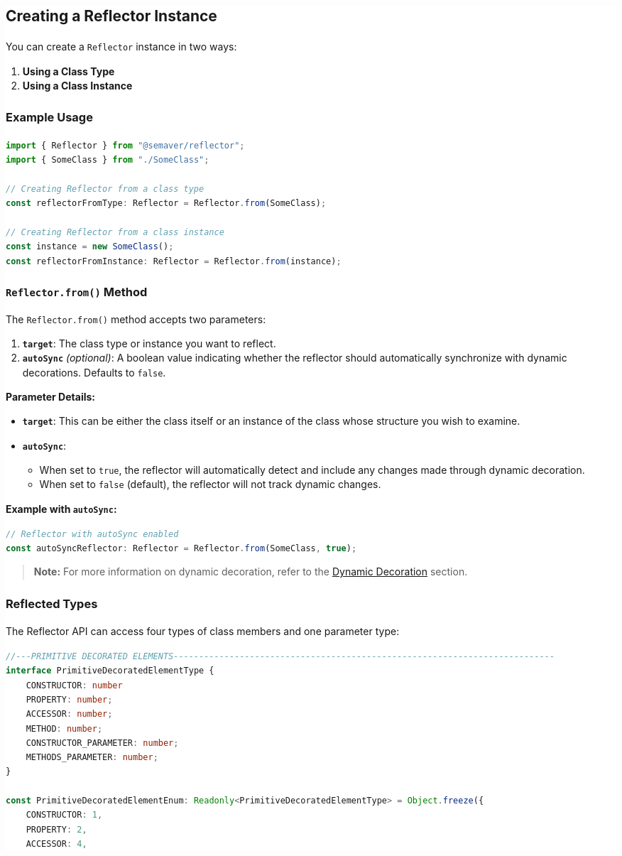 ## Creating a Reflector Instance

You can create a `Reflector` instance in two ways:

1. **Using a Class Type**
2. **Using a Class Instance**

### Example Usage

```ts
import { Reflector } from "@semaver/reflector";
import { SomeClass } from "./SomeClass";

// Creating Reflector from a class type
const reflectorFromType: Reflector = Reflector.from(SomeClass);

// Creating Reflector from a class instance
const instance = new SomeClass();
const reflectorFromInstance: Reflector = Reflector.from(instance);
```

### `Reflector.from()` Method

The `Reflector.from()` method accepts two parameters:

1. **`target`**: The class type or instance you want to reflect.
2. **`autoSync`** *(optional)*: A boolean value indicating whether the reflector should automatically synchronize with dynamic decorations. Defaults to `false`.

**Parameter Details:**

- **`target`**: This can be either the class itself or an instance of the class whose structure you wish to examine.

- **`autoSync`**:
  - When set to `true`, the reflector will automatically detect and include any changes made through dynamic decoration.
  - When set to `false` (default), the reflector will not track dynamic changes.

**Example with `autoSync`:**

```ts
// Reflector with autoSync enabled
const autoSyncReflector: Reflector = Reflector.from(SomeClass, true);
```

> **Note:** For more information on dynamic decoration, refer to the [Dynamic Decoration](#dynamic-decoration) section.

### Reflected Types

The Reflector API can access four types of class members and one parameter type:

```ts
//---PRIMITIVE DECORATED ELEMENTS---------------------------------------------------------------------------
interface PrimitiveDecoratedElementType {
    CONSTRUCTOR: number
    PROPERTY: number;
    ACCESSOR: number;
    METHOD: number;
    CONSTRUCTOR_PARAMETER: number;
    METHODS_PARAMETER: number;
}

const PrimitiveDecoratedElementEnum: Readonly<PrimitiveDecoratedElementType> = Object.freeze({
    CONSTRUCTOR: 1,
    PROPERTY: 2,
    ACCESSOR: 4,
```